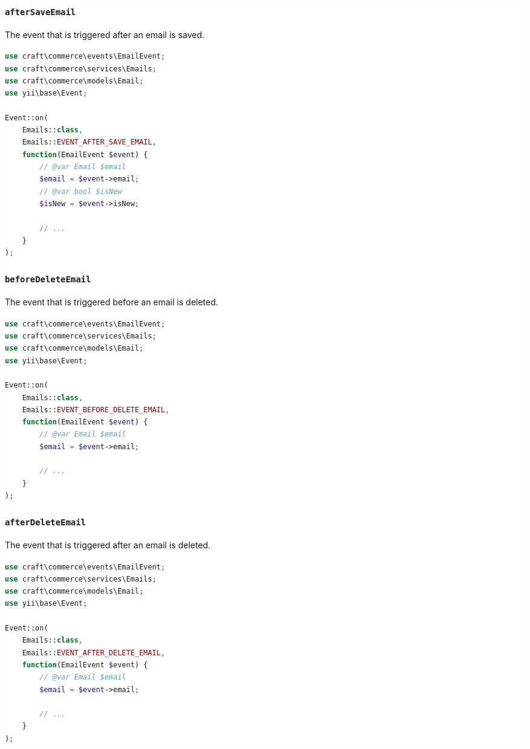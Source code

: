 ### `afterSaveEmail`

The event that is triggered after an email is saved.

```php
use craft\commerce\events\EmailEvent;
use craft\commerce\services\Emails;
use craft\commerce\models\Email;
use yii\base\Event;

Event::on(
    Emails::class,
    Emails::EVENT_AFTER_SAVE_EMAIL,
    function(EmailEvent $event) {
        // @var Email $email
        $email = $event->email;
        // @var bool $isNew
        $isNew = $event->isNew;

        // ...
    }
);
```

### `beforeDeleteEmail`

The event that is triggered before an email is deleted.

```php
use craft\commerce\events\EmailEvent;
use craft\commerce\services\Emails;
use craft\commerce\models\Email;
use yii\base\Event;

Event::on(
    Emails::class,
    Emails::EVENT_BEFORE_DELETE_EMAIL,
    function(EmailEvent $event) {
        // @var Email $email
        $email = $event->email;

        // ...
    }
);
```

### `afterDeleteEmail`

The event that is triggered after an email is deleted.

```php
use craft\commerce\events\EmailEvent;
use craft\commerce\services\Emails;
use craft\commerce\models\Email;
use yii\base\Event;

Event::on(
    Emails::class,
    Emails::EVENT_AFTER_DELETE_EMAIL,
    function(EmailEvent $event) {
        // @var Email $email
        $email = $event->email;

        // ...
    }
);
```